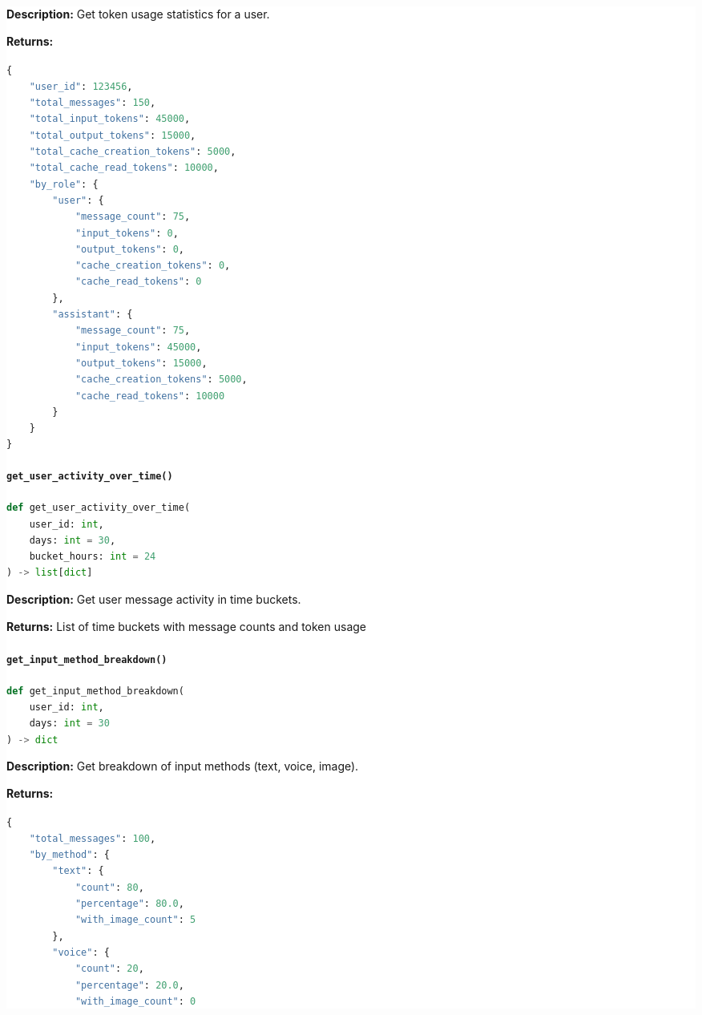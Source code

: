 **Description:** Get token usage statistics for a user.

**Returns:**
```python
{
    "user_id": 123456,
    "total_messages": 150,
    "total_input_tokens": 45000,
    "total_output_tokens": 15000,
    "total_cache_creation_tokens": 5000,
    "total_cache_read_tokens": 10000,
    "by_role": {
        "user": {
            "message_count": 75,
            "input_tokens": 0,
            "output_tokens": 0,
            "cache_creation_tokens": 0,
            "cache_read_tokens": 0
        },
        "assistant": {
            "message_count": 75,
            "input_tokens": 45000,
            "output_tokens": 15000,
            "cache_creation_tokens": 5000,
            "cache_read_tokens": 10000
        }
    }
}
```

#### `get_user_activity_over_time()`
```python
def get_user_activity_over_time(
    user_id: int,
    days: int = 30,
    bucket_hours: int = 24
) -> list[dict]
```

**Description:** Get user message activity in time buckets.

**Returns:** List of time buckets with message counts and token usage

#### `get_input_method_breakdown()`
```python
def get_input_method_breakdown(
    user_id: int,
    days: int = 30
) -> dict
```

**Description:** Get breakdown of input methods (text, voice, image).

**Returns:**
```python
{
    "total_messages": 100,
    "by_method": {
        "text": {
            "count": 80,
            "percentage": 80.0,
            "with_image_count": 5
        },
        "voice": {
            "count": 20,
            "percentage": 20.0,
            "with_image_count": 0
```